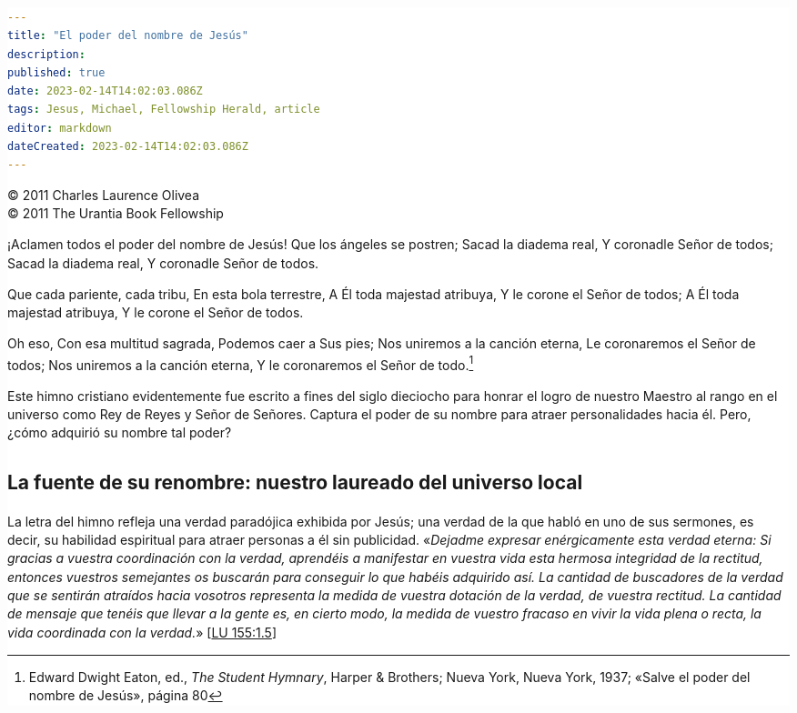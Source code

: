 ```yaml
---
title: "El poder del nombre de Jesús"
description: 
published: true
date: 2023-02-14T14:02:03.086Z
tags: Jesus, Michael, Fellowship Herald, article
editor: markdown
dateCreated: 2023-02-14T14:02:03.086Z
---
```


<p class="v-card v-sheet theme--light grey lighten-3 px-2">© 2011 Charles Laurence Olivea<br>© 2011 The Urantia Book Fellowship</p>

¡Aclamen todos el poder del nombre de Jesús!
Que los ángeles se postren;
Sacad la diadema real,
Y coronadle Señor de todos;
Sacad la diadema real,
Y coronadle Señor de todos.

Que cada pariente,
cada tribu,
En esta bola terrestre,
A Él toda majestad atribuya,
Y le corone el Señor de todos;
A Él toda majestad atribuya,
Y le corone el Señor de todos.

Oh eso,
Con esa multitud sagrada,
Podemos caer a Sus pies;
Nos uniremos a la canción eterna,
Le coronaremos el Señor de todos;
Nos uniremos a la canción eterna,
Y le coronaremos el Señor de todo.[^1]

Este himno cristiano evidentemente fue escrito a fines del siglo dieciocho para honrar el logro de nuestro Maestro al rango en el universo como Rey de Reyes y Señor de Señores. Captura el poder de su nombre para atraer personalidades hacia él. Pero, ¿cómo adquirió su nombre tal poder?

## La fuente de su renombre: nuestro laureado del universo local

La letra del himno refleja una verdad paradójica exhibida por Jesús; una verdad de la que habló en uno de sus sermones, es decir, su habilidad espiritual para atraer personas a él sin publicidad. «_Dejadme expresar enérgicamente esta verdad eterna: Si gracias a vuestra coordinación con la verdad, aprendéis a manifestar en vuestra vida esta hermosa integridad de la rectitud, entonces vuestros semejantes os buscarán para conseguir lo que habéis adquirido así. La cantidad de buscadores de la verdad que se sentirán atraídos hacia vosotros representa la medida de vuestra dotación de la verdad, de vuestra rectitud. La cantidad de mensaje que tenéis que llevar a la gente es, en cierto modo, la medida de vuestro fracaso en vivir la vida plena o recta, la vida coordinada con la verdad._» [[LU 155:1.5](/es/The_Urantia_Book/155#p1_5)]


[^1]: Edward Dwight Eaton, ed., _The Student Hymnary_, Harper & Brothers; Nueva York, Nueva York, 1937; «Salve el poder del nombre de Jesús», página 80
[^2]: Fung Yu-lan, _Una historia de la filosofía china, El período de los filósofos_, vol. 1; Prensa de la Universidad de Princeton, Princeton, Nueva Jersey, 1983; pag. 307
[^3]: Diccionario inglés de Oxford
[^4]: Relatado por Krishna Dharma, _Mahabharata_, Torcch Light Publishing; CA, 1986 pág. 244
[^5]: William Cowper, _La vista de Jesús; de The Celestial Country: Hymns on the Joys & Glories of Paradise_, Seeley and Co. Limited, pág. 85